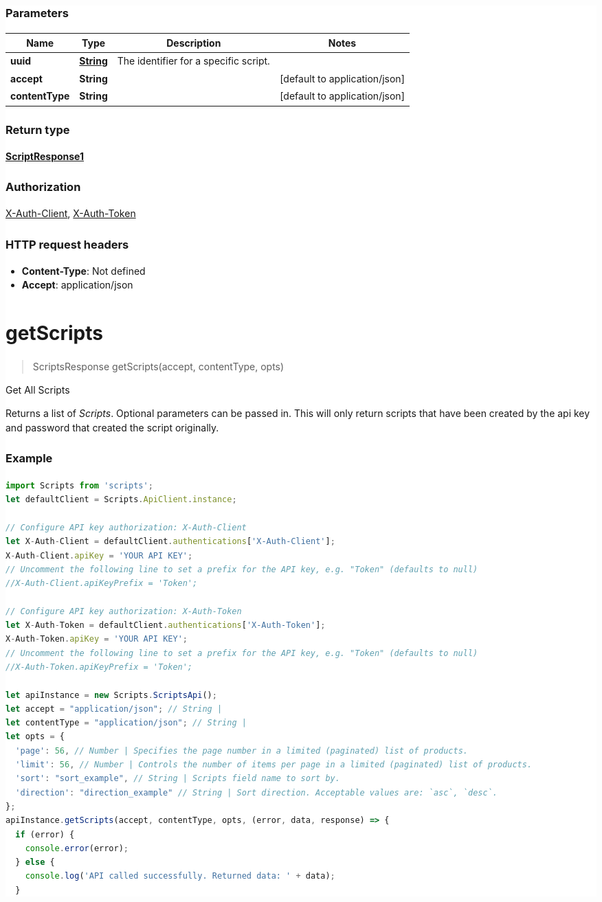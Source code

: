 ### Parameters

Name | Type | Description  | Notes
------------- | ------------- | ------------- | -------------
 **uuid** | [**String**](.md)| The identifier for a specific script. | 
 **accept** | **String**|  | [default to application/json]
 **contentType** | **String**|  | [default to application/json]

### Return type

[**ScriptResponse1**](ScriptResponse1.md)

### Authorization

[X-Auth-Client](../README.md#X-Auth-Client), [X-Auth-Token](../README.md#X-Auth-Token)

### HTTP request headers

 - **Content-Type**: Not defined
 - **Accept**: application/json

<a name="getScripts"></a>
# **getScripts**
> ScriptsResponse getScripts(accept, contentType, opts)

Get All Scripts

Returns a list of *Scripts*. Optional parameters can be passed in.  This will only return scripts that have been created by the api key and password that created the script originally. 

### Example
```javascript
import Scripts from 'scripts';
let defaultClient = Scripts.ApiClient.instance;

// Configure API key authorization: X-Auth-Client
let X-Auth-Client = defaultClient.authentications['X-Auth-Client'];
X-Auth-Client.apiKey = 'YOUR API KEY';
// Uncomment the following line to set a prefix for the API key, e.g. "Token" (defaults to null)
//X-Auth-Client.apiKeyPrefix = 'Token';

// Configure API key authorization: X-Auth-Token
let X-Auth-Token = defaultClient.authentications['X-Auth-Token'];
X-Auth-Token.apiKey = 'YOUR API KEY';
// Uncomment the following line to set a prefix for the API key, e.g. "Token" (defaults to null)
//X-Auth-Token.apiKeyPrefix = 'Token';

let apiInstance = new Scripts.ScriptsApi();
let accept = "application/json"; // String | 
let contentType = "application/json"; // String | 
let opts = { 
  'page': 56, // Number | Specifies the page number in a limited (paginated) list of products.
  'limit': 56, // Number | Controls the number of items per page in a limited (paginated) list of products.
  'sort': "sort_example", // String | Scripts field name to sort by. 
  'direction': "direction_example" // String | Sort direction. Acceptable values are: `asc`, `desc`. 
};
apiInstance.getScripts(accept, contentType, opts, (error, data, response) => {
  if (error) {
    console.error(error);
  } else {
    console.log('API called successfully. Returned data: ' + data);
  }
```